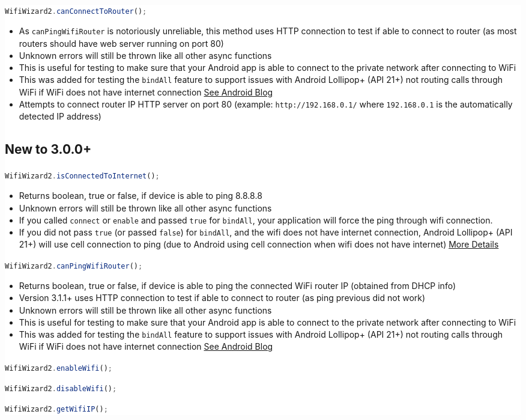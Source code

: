 ```javascript
WifiWizard2.canConnectToRouter();
```

- As `canPingWifiRouter` is notoriously unreliable, this method uses HTTP connection to test if able to connect to router (as most routers should have web server running on port 80)
- Unknown errors will still be thrown like all other async functions
- This is useful for testing to make sure that your Android app is able to connect to the private network after connecting to WiFi
- This was added for testing the `bindAll` feature to support issues with Android Lollipop+ (API 21+) not routing calls through WiFi if WiFi does not have internet connection [See Android Blog](https://android-developers.googleblog.com/2016/07/connecting-your-app-to-wi-fi-device.html)
- Attempts to connect router IP HTTP server on port 80 (example: `http://192.168.0.1/` where `192.168.0.1` is the automatically detected IP address)

## New to 3.0.0+

```javascript
WifiWizard2.isConnectedToInternet();
```

- Returns boolean, true or false, if device is able to ping 8.8.8.8
- Unknown errors will still be thrown like all other async functions
- If you called `connect` or `enable` and passed `true` for `bindAll`, your application will force the ping through wifi connection.
- If you did not pass `true` (or passed `false`) for `bindAll`, and the wifi does not have internet connection, Android Lollipop+ (API 21+) will use cell connection to ping (due to Android using cell connection when wifi does not have internet) [More Details](https://android-developers.googleblog.com/2016/07/connecting-your-app-to-wi-fi-device.html)

```javascript
WifiWizard2.canPingWifiRouter();
```

- Returns boolean, true or false, if device is able to ping the connected WiFi router IP (obtained from DHCP info)
- Version 3.1.1+ uses HTTP connection to test if able to connect to router (as ping previous did not work)
- Unknown errors will still be thrown like all other async functions
- This is useful for testing to make sure that your Android app is able to connect to the private network after connecting to WiFi
- This was added for testing the `bindAll` feature to support issues with Android Lollipop+ (API 21+) not routing calls through WiFi if WiFi does not have internet connection [See Android Blog](https://android-developers.googleblog.com/2016/07/connecting-your-app-to-wi-fi-device.html)

```javascript
WifiWizard2.enableWifi();
```

```javascript
WifiWizard2.disableWifi();
```

```javascript
WifiWizard2.getWifiIP();
```
